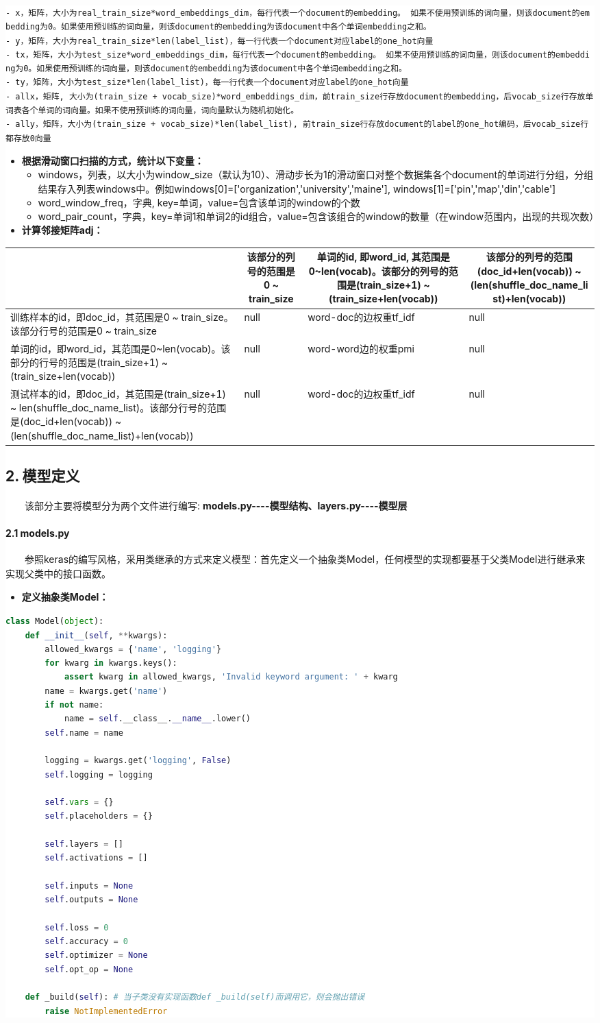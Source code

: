     - x，矩阵，大小为real_train_size*word_embeddings_dim，每行代表一个document的embedding。 如果不使用预训练的词向量，则该document的embedding为0。如果使用预训练的词向量，则该document的embedding为该document中各个单词embedding之和。
    - y，矩阵，大小为real_train_size*len(label_list)，每一行代表一个document对应label的one_hot向量
    - tx，矩阵，大小为test_size*word_embeddings_dim，每行代表一个document的embedding。 如果不使用预训练的词向量，则该document的embedding为0。如果使用预训练的词向量，则该document的embedding为该document中各个单词embedding之和。
    - ty，矩阵，大小为test_size*len(label_list)，每一行代表一个document对应label的one_hot向量
    - allx，矩阵, 大小为(train_size + vocab_size)*word_embeddings_dim，前train_size行存放document的embedding，后vocab_size行存放单词表各个单词的词向量。如果不使用预训练的词向量，词向量默认为随机初始化。
    - ally，矩阵，大小为(train_size + vocab_size)*len(label_list), 前train_size行存放document的label的one_hot编码，后vocab_size行都存放0向量
- **根据滑动窗口扫描的方式，统计以下变量：**
    - windows，列表，以大小为window_size（默认为10）、滑动步长为1的滑动窗口对整个数据集各个document的单词进行分组，分组结果存入列表windows中。例如windows[0]=['organization','university','maine'], windows[1]=['pin','map','din','cable']
    - word_window_freq，字典, key=单词，value=包含该单词的window的个数
    - word_pair_count，字典，key=单词1和单词2的id组合，value=包含该组合的window的数量（在window范围内，出现的共现次数）
- **计算邻接矩阵adj：**

&emsp; | 该部分的列号的范围是0 ~ train_size | 单词的id, 即word_id, 其范围是0~len(vocab)。该部分的列号的范围是(train_size+1) ~ (train_size+len(vocab)) | 该部分的列号的范围(doc_id+len(vocab)) ~ (len(shuffle_doc_name_list)+len(vocab)) 
---|---|---|---
训练样本的id，即doc_id，其范围是0 ~ train_size。该部分行号的范围是0 ~ train_size | null | word-doc的边权重tf_idf | null
单词的id，即word_id，其范围是0~len(vocab)。该部分的行号的范围是(train_size+1) ~ (train_size+len(vocab))  | null | word-word边的权重pmi | null
测试样本的id，即doc_id，其范围是(train_size+1) ~ len(shuffle_doc_name_list)。该部分行号的范围是(doc_id+len(vocab)) ~ (len(shuffle_doc_name_list)+len(vocab)) | null | word-doc的边权重tf_idf | null




## 2. 模型定义

&emsp;&emsp;该部分主要将模型分为两个文件进行编写: **models.py----模型结构、layers.py----模型层**
#### 2.1 models.py
&emsp;&emsp;参照keras的编写风格，采用类继承的方式来定义模型：首先定义一个抽象类Model，任何模型的实现都要基于父类Model进行继承来实现父类中的接口函数。
- **定义抽象类Model：**
```python
class Model(object):
    def __init__(self, **kwargs):
        allowed_kwargs = {'name', 'logging'}
        for kwarg in kwargs.keys():
            assert kwarg in allowed_kwargs, 'Invalid keyword argument: ' + kwarg
        name = kwargs.get('name')
        if not name:
            name = self.__class__.__name__.lower()
        self.name = name

        logging = kwargs.get('logging', False)
        self.logging = logging

        self.vars = {}
        self.placeholders = {}

        self.layers = []
        self.activations = []

        self.inputs = None
        self.outputs = None

        self.loss = 0
        self.accuracy = 0
        self.optimizer = None
        self.opt_op = None

    def _build(self): # 当子类没有实现函数def _build(self)而调用它，则会抛出错误
        raise NotImplementedError
```